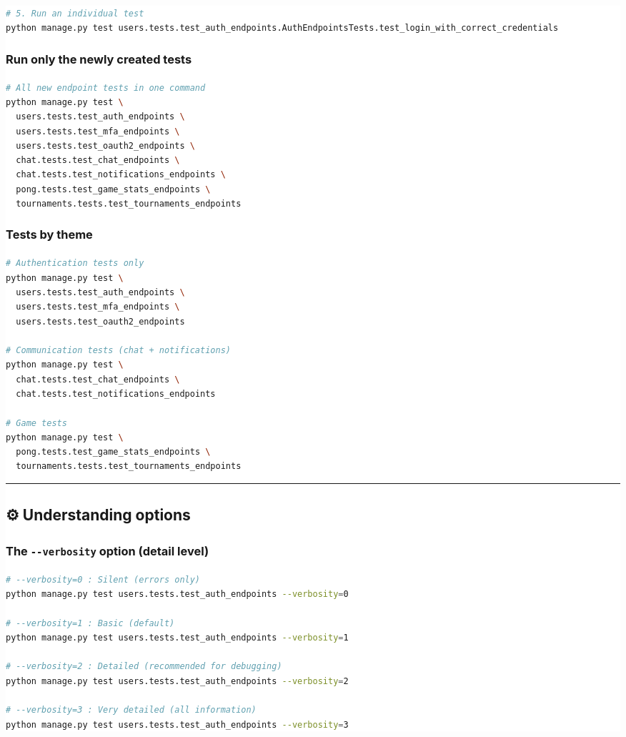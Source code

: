 ```bash
# 5. Run an individual test
python manage.py test users.tests.test_auth_endpoints.AuthEndpointsTests.test_login_with_correct_credentials
```

### Run only the newly created tests

```bash
# All new endpoint tests in one command
python manage.py test \
  users.tests.test_auth_endpoints \
  users.tests.test_mfa_endpoints \
  users.tests.test_oauth2_endpoints \
  chat.tests.test_chat_endpoints \
  chat.tests.test_notifications_endpoints \
  pong.tests.test_game_stats_endpoints \
  tournaments.tests.test_tournaments_endpoints
```

### Tests by theme

```bash
# Authentication tests only
python manage.py test \
  users.tests.test_auth_endpoints \
  users.tests.test_mfa_endpoints \
  users.tests.test_oauth2_endpoints

# Communication tests (chat + notifications)
python manage.py test \
  chat.tests.test_chat_endpoints \
  chat.tests.test_notifications_endpoints

# Game tests
python manage.py test \
  pong.tests.test_game_stats_endpoints \
  tournaments.tests.test_tournaments_endpoints
```

---

## ⚙️ Understanding options

### The `--verbosity` option (detail level)

```bash
# --verbosity=0 : Silent (errors only)
python manage.py test users.tests.test_auth_endpoints --verbosity=0

# --verbosity=1 : Basic (default)
python manage.py test users.tests.test_auth_endpoints --verbosity=1

# --verbosity=2 : Detailed (recommended for debugging)
python manage.py test users.tests.test_auth_endpoints --verbosity=2

# --verbosity=3 : Very detailed (all information)
python manage.py test users.tests.test_auth_endpoints --verbosity=3
```
